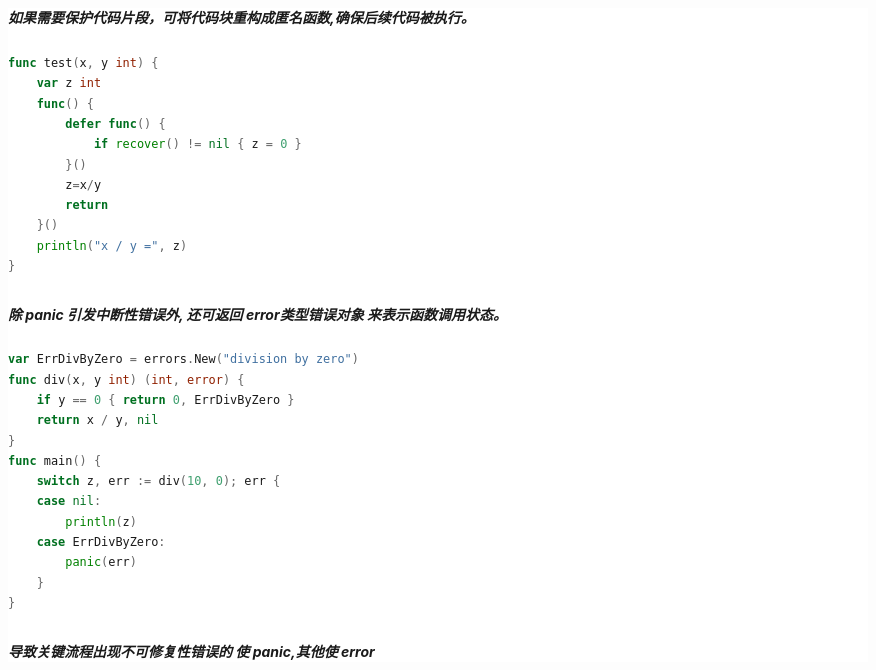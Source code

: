 <h2 id="0a5cb369a93acf915773425c56f64e1e"></h2>

##### 如果需要保护代码片段，可将代码块重构成匿名函数,确保后续代码被执行。

```go
func test(x, y int) {
    var z int
    func() {
        defer func() {
            if recover() != nil { z = 0 }
        }()
        z=x/y
        return 
    }()
    println("x / y =", z)
}
```

<h2 id="4d19dc649fd597dc6a1a59be9fc03da2"></h2>

##### 除 panic 引发中断性错误外, 还可返回 error类型错误对象 来表示函数调用状态。

```go
var ErrDivByZero = errors.New("division by zero")
func div(x, y int) (int, error) {
    if y == 0 { return 0, ErrDivByZero }
    return x / y, nil
}
func main() {
    switch z, err := div(10, 0); err {
    case nil:
        println(z)
    case ErrDivByZero:
        panic(err)
    } 
}
```

<h2 id="f333271d774dc517cf559daeff89f9c0"></h2>

##### 导致关键流程出现不可修复性错误的 使  panic,其他使  error


